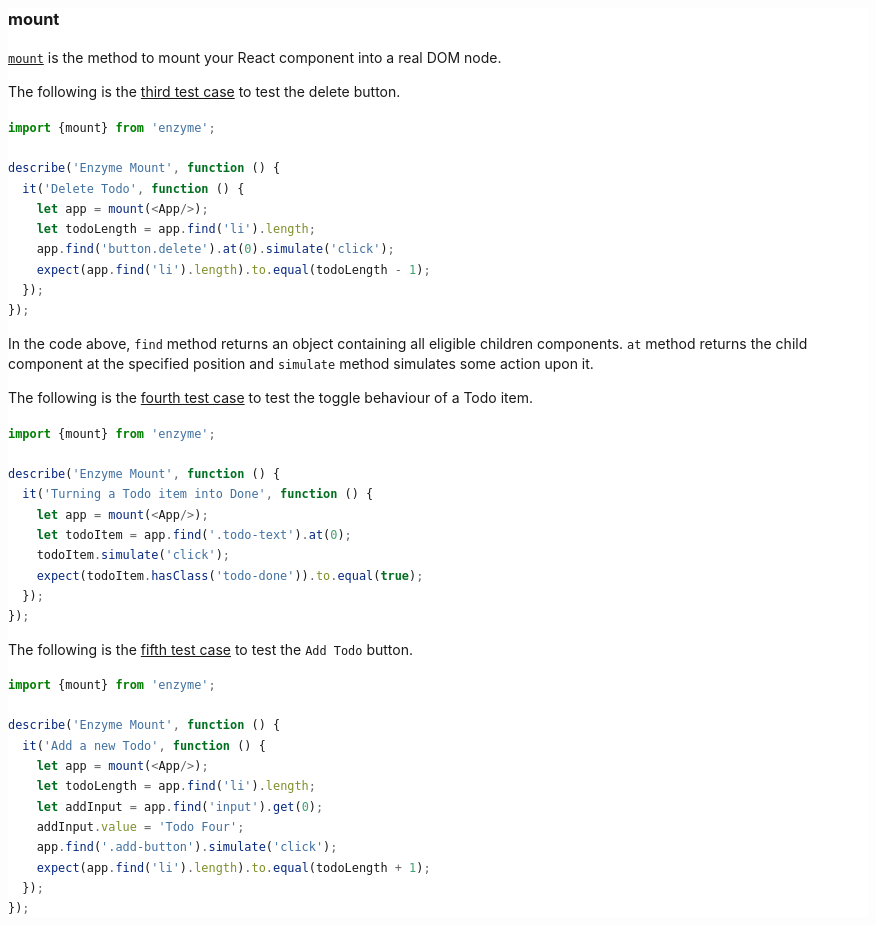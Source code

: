 ### mount

[`mount`](https://github.com/airbnb/enzyme/blob/master/docs/api/mount.md) is the method to mount your React component into a real DOM node.

The following is the [third test case](https://github.com/ruanyf/react-testing-demo/blob/master/test/enzyme1.test.js#L21) to test the delete button.

```javascript
import {mount} from 'enzyme';

describe('Enzyme Mount', function () {
  it('Delete Todo', function () {
    let app = mount(<App/>);
    let todoLength = app.find('li').length;
    app.find('button.delete').at(0).simulate('click');
    expect(app.find('li').length).to.equal(todoLength - 1);
  });
});
```

In the code above, `find` method returns an object containing all eligible children components. `at` method returns the child component at the specified position and `simulate` method simulates some action upon it.

The following is the [fourth test case](https://github.com/ruanyf/react-testing-demo/blob/master/test/enzyme1.test.js#L28) to test the toggle behaviour of a Todo item.

```javascript
import {mount} from 'enzyme';

describe('Enzyme Mount', function () {
  it('Turning a Todo item into Done', function () {
    let app = mount(<App/>);
    let todoItem = app.find('.todo-text').at(0);
    todoItem.simulate('click');
    expect(todoItem.hasClass('todo-done')).to.equal(true);
  });
});
```

The following is the [fifth test case](https://github.com/ruanyf/react-testing-demo/blob/master/test/enzyme1.test.js#L35) to test the `Add Todo` button.

```javascript
import {mount} from 'enzyme';

describe('Enzyme Mount', function () {
  it('Add a new Todo', function () {
    let app = mount(<App/>);
    let todoLength = app.find('li').length;
    let addInput = app.find('input').get(0);
    addInput.value = 'Todo Four';
    app.find('.add-button').simulate('click');
    expect(app.find('li').length).to.equal(todoLength + 1);
  });
});
```
